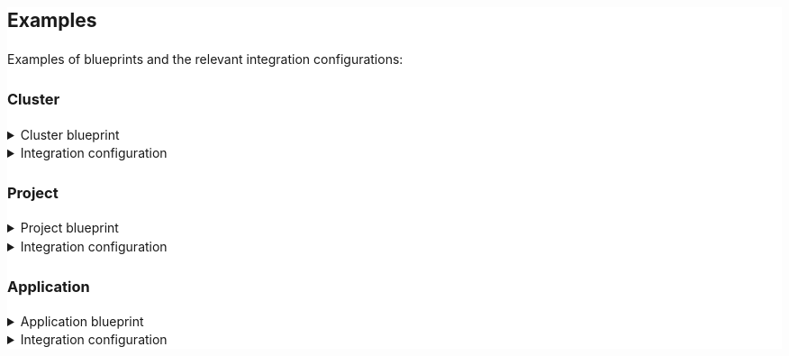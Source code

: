 ## Examples

Examples of blueprints and the relevant integration configurations:

### Cluster

<details><summary>Cluster blueprint</summary></details>

<details><summary>Integration configuration</summary></details>

### Project

<details><summary> Project blueprint</summary></details>

<details><summary>Integration configuration</summary></details>

### Application

<details><summary> Application blueprint</summary></details>

<details><summary>Integration configuration</summary></details>
